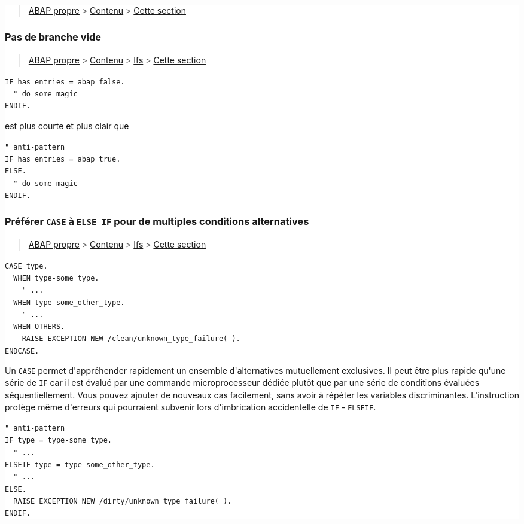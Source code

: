 > [ABAP propre](#clean-abap) > [Contenu](#content) > [Cette section](#ifs)

### Pas de branche vide

> [ABAP propre](#clean-abap) > [Contenu](#content) > [Ifs](#ifs) > [Cette section](#no-empty-if-branches)

```ABAP
IF has_entries = abap_false.
  " do some magic
ENDIF.
```

est plus courte et plus clair que 

```ABAP
" anti-pattern
IF has_entries = abap_true.
ELSE.
  " do some magic
ENDIF.
```

### Préférer `CASE` à `ELSE IF` pour de multiples conditions alternatives

> [ABAP propre](#clean-abap) > [Contenu](#content) > [Ifs](#ifs) > [Cette section](#prefer-case-to-else-if-for-multiple-alternative-conditions)

```ABAP
CASE type.
  WHEN type-some_type.
    " ...
  WHEN type-some_other_type.
    " ...
  WHEN OTHERS.
    RAISE EXCEPTION NEW /clean/unknown_type_failure( ).
ENDCASE.
```

Un `CASE` permet d'appréhender rapidement un ensemble d'alternatives mutuellement exclusives.
Il peut être plus rapide qu'une série de `IF` car il est évalué par une commande microprocesseur dédiée
plutôt que par une série de conditions évaluées séquentiellement.
Vous pouvez ajouter de nouveaux cas facilement, sans avoir à répéter les variables discriminantes.
L'instruction protège même d'erreurs qui pourraient subvenir lors d'imbrication accidentelle de `IF` - `ELSEIF`.

```ABAP
" anti-pattern
IF type = type-some_type.
  " ...
ELSEIF type = type-some_other_type.
  " ...
ELSE.
  RAISE EXCEPTION NEW /dirty/unknown_type_failure( ).
ENDIF.
```
